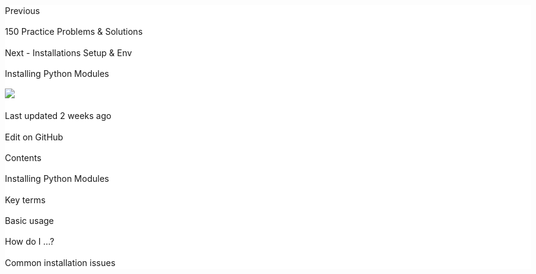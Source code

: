 <a href="../interview-prep/interview-resources/150-practice-problems-and-solutions.html" class="reset-3c756112--card-6570f064--whiteCard-fff091a4--cardPrevious-56a5e674"></a>

<span class="text-4505230f--TextH200-a3425406--textContentFamily-49a318e1">Previous</span>

<span class="text-4505230f--UIH400-4e41e82a--textContentFamily-49a318e1">150 Practice Problems & Solutions</span>

<a href="installing-python-modules.html" class="reset-3c756112--card-6570f064--whiteCard-fff091a4--cardNext-19241c42"></a>

<span class="text-4505230f--TextH200-a3425406--textContentFamily-49a318e1">Next - Installations Setup & Env</span>

<span class="text-4505230f--UIH400-4e41e82a--textContentFamily-49a318e1">Installing Python Modules</span>

<img src="https://avatars.githubusercontent.com/u/66654881?v=4" class="image-67b14f24--avatar-1c1d03ec" />

<span class="text-4505230f--TextH200-a3425406--textContentFamily-49a318e1">Last updated 2 weeks ago</span>

<a href="https://github.com/bgoonz/python-gitbook/blob/master/installations-setup-and-env/untitled.md" class="reset-3c756112--menuItem-aa02f6ec--menuItemLight-757d5235--menuItemInline-173bdf97--pageSideMenuItem-22949732"></a>

<span class="text-4505230f--UIH300-2063425d--textUIFamily-5ebd8e40">Edit on GitHub</span>

<span class="text-4505230f--InfoH100-1e92e1d1--textContentFamily-49a318e1">Contents</span>

<a href="untitled.html#installing-python-modules" class="reset-3c756112--menuItem-aa02f6ec--menuItemLight-757d5235--menuItemInline-173bdf97--pageTocItem-f4427024"></a>

<span class="text-4505230f--UIH300-2063425d--textContentFamily-49a318e1"><span class="text-4505230f--UIH200-50ead35f--textContentFamily-49a318e1">Installing Python Modules</span></span>

<a href="untitled.html#key-terms" class="reset-3c756112--menuItem-aa02f6ec--menuItemLight-757d5235--menuItemInline-173bdf97--pageTocItem-f4427024"></a>

<span class="text-4505230f--UIH300-2063425d--textContentFamily-49a318e1"><span class="text-4505230f--UIH200-50ead35f--textContentFamily-49a318e1--pageTocLinkH2-2294976c">Key terms</span></span>

<a href="untitled.html#basic-usage" class="reset-3c756112--menuItem-aa02f6ec--menuItemLight-757d5235--menuItemInline-173bdf97--pageTocItem-f4427024"></a>

<span class="text-4505230f--UIH300-2063425d--textContentFamily-49a318e1"><span class="text-4505230f--UIH200-50ead35f--textContentFamily-49a318e1--pageTocLinkH2-2294976c">Basic usage</span></span>

<a href="untitled.html#how-do-i" class="reset-3c756112--menuItem-aa02f6ec--menuItemLight-757d5235--menuItemInline-173bdf97--pageTocItem-f4427024"></a>

<span class="text-4505230f--UIH300-2063425d--textContentFamily-49a318e1"><span class="text-4505230f--UIH200-50ead35f--textContentFamily-49a318e1--pageTocLinkH2-2294976c">How do I …?</span></span>

<a href="untitled.html#common-installation-issues" class="reset-3c756112--menuItem-aa02f6ec--menuItemLight-757d5235--menuItemInline-173bdf97--pageTocItem-f4427024"></a>

<span class="text-4505230f--UIH300-2063425d--textContentFamily-49a318e1"><span class="text-4505230f--UIH200-50ead35f--textContentFamily-49a318e1--pageTocLinkH2-2294976c">Common installation issues</span></span>
